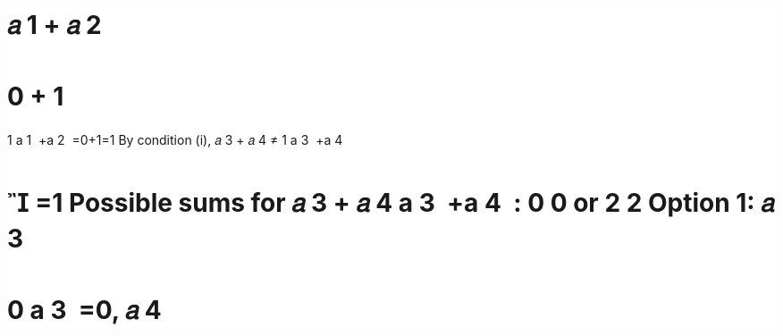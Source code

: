 𝑎
1
+
𝑎
2
=
0
+
1
=
1
a 
1
​
 +a 
2
​
 =0+1=1
By condition (i), 
𝑎
3
+
𝑎
4
≠
1
a 
3
​
 +a 
4
​
 

=1
Possible sums for 
𝑎
3
+
𝑎
4
a 
3
​
 +a 
4
​
 : 
0
0 or 
2
2
Option 1: 
𝑎
3
=
0
a 
3
​
 =0, 
𝑎
4
=